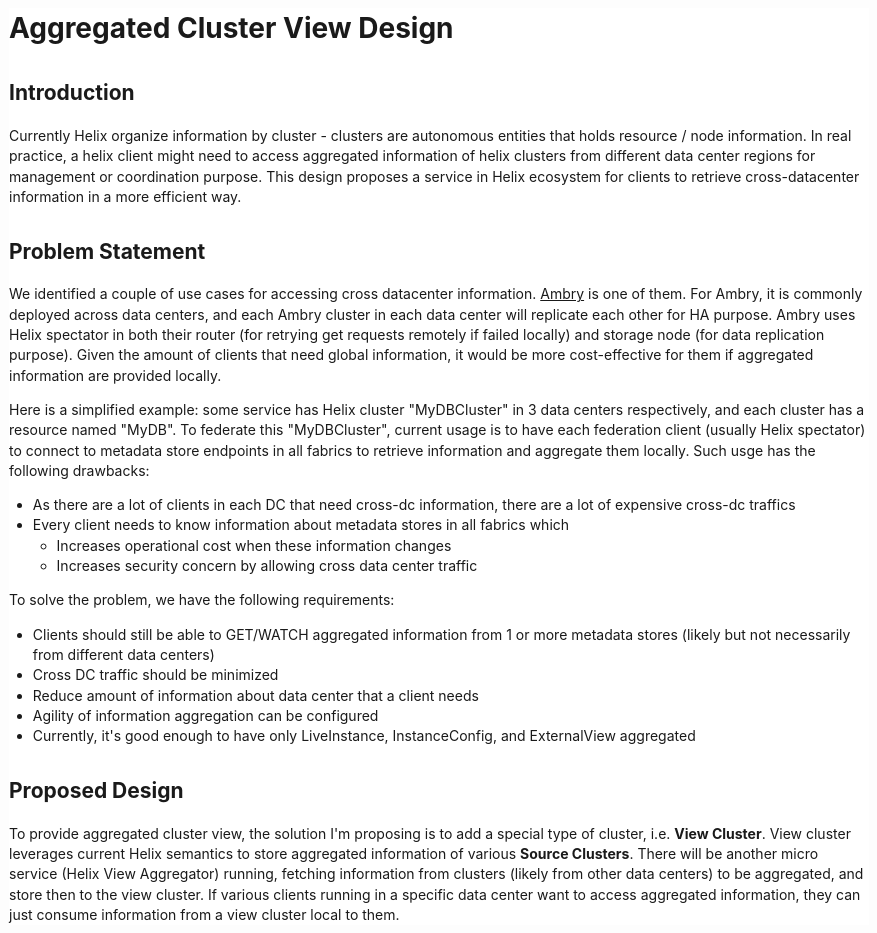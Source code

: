 Aggregated Cluster View Design
==============================

## Introduction
Currently Helix organize information by cluster - clusters are autonomous entities that holds resource / node information.
In real practice, a helix client might need to access aggregated information of helix clusters from different data center regions for management or coordination purpose.
This design proposes a service in Helix ecosystem for clients to retrieve cross-datacenter information in a more efficient way. 


## Problem Statement
We identified a couple of use cases for accessing cross datacenter information. [Ambry](https://github.com/linkedin/ambry) is one of them.
For Ambry, it is commonly deployed across data centers, and each Ambry cluster in each data center will replicate each other for HA purpose.
Ambry uses Helix spectator in both their router (for retrying get requests remotely if failed locally) and storage node (for data replication purpose).
Given the amount of clients that need global information, it would be more cost-effective for them if aggregated information are provided locally. 


Here is a simplified example: some service has Helix cluster "MyDBCluster" in 3 data centers respectively, and each cluster has a resource named "MyDB".
To federate this "MyDBCluster", current usage is to have each federation client (usually Helix spectator) to connect to metadata store endpoints in all fabrics to retrieve information and aggregate them locally.
Such usge has the following drawbacks:

* As there are a lot of clients in each DC that need cross-dc information, there are a lot of expensive cross-dc traffics
* Every client needs to know information about metadata stores in all fabrics which
  * Increases operational cost when these information changes
  * Increases security concern by allowing cross data center traffic

To solve the problem, we have the following requirements:
* Clients should still be able to GET/WATCH aggregated information from 1 or more metadata stores (likely but not necessarily from different data centers)
* Cross DC traffic should be minimized
* Reduce amount of information about data center that a client needs
* Agility of information aggregation can be configured
* Currently, it's good enough to have only LiveInstance, InstanceConfig, and ExternalView aggregated





## Proposed Design

To provide aggregated cluster view, the solution I'm proposing is to add a special type of cluster, i.e. **View Cluster**.
View cluster leverages current Helix semantics to store aggregated information of various **Source Clusters**.
There will be another micro service (Helix View Aggregator) running, fetching information from clusters (likely from other data centers) to be aggregated, and store then to the view cluster.
If various clients running in a specific data center want to access aggregated information, they can just consume information from a view cluster local to them.
